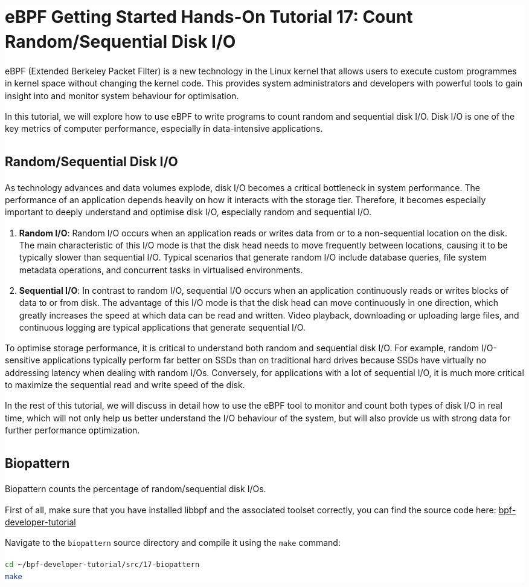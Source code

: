 # eBPF Getting Started Hands-On Tutorial 17: Count Random/Sequential Disk I/O

eBPF (Extended Berkeley Packet Filter) is a new technology in the Linux kernel that allows users to execute custom programmes in kernel space without changing the kernel code. This provides system administrators and developers with powerful tools to gain insight into and monitor system behaviour for optimisation.

In this tutorial, we will explore how to use eBPF to write programs to count random and sequential disk I/O. Disk I/O is one of the key metrics of computer performance, especially in data-intensive applications.

## Random/Sequential Disk I/O

As technology advances and data volumes explode, disk I/O becomes a critical bottleneck in system performance. The performance of an application depends heavily on how it interacts with the storage tier. Therefore, it becomes especially important to deeply understand and optimise disk I/O, especially random and sequential I/O.

1. **Random I/O**: Random I/O occurs when an application reads or writes data from or to a non-sequential location on the disk. The main characteristic of this I/O mode is that the disk head needs to move frequently between locations, causing it to be typically slower than sequential I/O. Typical scenarios that generate random I/O include database queries, file system metadata operations, and concurrent tasks in virtualised environments.

2. **Sequential I/O**: In contrast to random I/O, sequential I/O occurs when an application continuously reads or writes blocks of data to or from disk. The advantage of this I/O mode is that the disk head can move continuously in one direction, which greatly increases the speed at which data can be read and written. Video playback, downloading or uploading large files, and continuous logging are typical applications that generate sequential I/O.

To optimise storage performance, it is critical to understand both random and sequential disk I/O. For example, random I/O-sensitive applications typically perform far better on SSDs than on traditional hard drives because SSDs have virtually no addressing latency when dealing with random I/Os. Conversely, for applications with a lot of sequential I/O, it is much more critical to maximize the sequential read and write speed of the disk.

In the rest of this tutorial, we will discuss in detail how to use the eBPF tool to monitor and count both types of disk I/O in real time, which will not only help us better understand the I/O behaviour of the system, but will also provide us with strong data for further performance optimization.

## Biopattern

Biopattern counts the percentage of random/sequential disk I/Os.

First of all, make sure that you have installed libbpf and the associated toolset correctly, you can find the source code here: [bpf-developer-tutorial](https://github.com/eunomia-bpf/bpf-developer-tutorial)

Navigate to the `biopattern` source directory and compile it using the `make` command:

```bash
cd ~/bpf-developer-tutorial/src/17-biopattern
make
```
